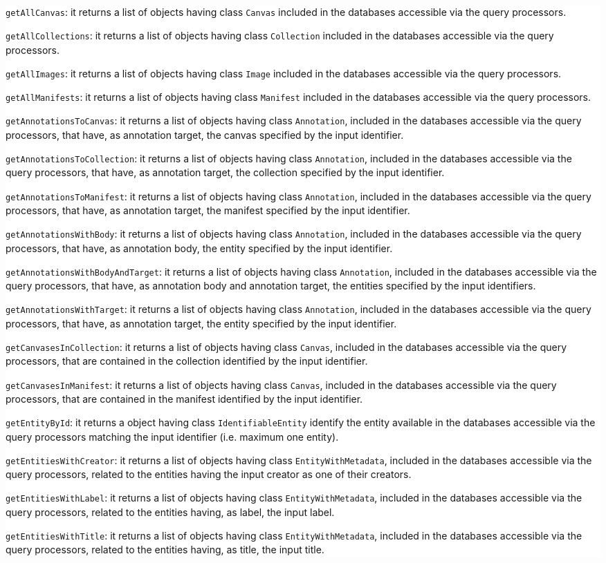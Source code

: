 `getAllCanvas`: it returns a list of objects having class `Canvas` included in the databases accessible via the query processors.

`getAllCollections`: it returns a list of objects having class `Collection` included in the databases accessible via the query processors.

`getAllImages`: it returns a list of objects having class `Image` included in the databases accessible via the query processors.

`getAllManifests`: it returns a list of objects having class `Manifest` included in the databases accessible via the query processors.

`getAnnotationsToCanvas`: it returns a list of objects having class `Annotation`, included in the databases accessible via the query processors, that have, as annotation target, the canvas specified by the input identifier.

`getAnnotationsToCollection`: it returns a list of objects having class `Annotation`, included in the databases accessible via the query processors, that have, as annotation target, the collection specified by the input identifier.

`getAnnotationsToManifest`: it returns a list of objects having class `Annotation`, included in the databases accessible via the query processors, that have, as annotation target, the manifest specified by the input identifier.

`getAnnotationsWithBody`: it returns a list of objects having class `Annotation`, included in the databases accessible via the query processors, that have, as annotation body, the entity specified by the input identifier.

`getAnnotationsWithBodyAndTarget`: it returns a list of objects having class `Annotation`, included in the databases accessible via the query processors, that have, as annotation body and annotation target, the entities specified by the input identifiers.

`getAnnotationsWithTarget`: it returns a list of objects having class `Annotation`, included in the databases accessible via the query processors, that have, as annotation target, the entity specified by the input identifier.

`getCanvasesInCollection`: it returns a list of objects having class `Canvas`, included in the databases accessible via the query processors, that are contained in the collection identified by the input identifier.

`getCanvasesInManifest`: it returns a list of objects having class `Canvas`, included in the databases accessible via the query processors, that are contained in the manifest identified by the input identifier.

`getEntityById`: it returns a object having class `IdentifiableEntity` identify the entity available in the databases accessible via the query processors matching the input identifier (i.e. maximum one entity).

`getEntitiesWithCreator`: it returns a list of objects having class `EntityWithMetadata`, included in the databases accessible via the query processors, related to the entities having the input creator as one of their creators.

`getEntitiesWithLabel`: it returns a list of objects having class `EntityWithMetadata`, included in the databases accessible via the query processors, related to the entities having, as label, the input label.

`getEntitiesWithTitle`: it returns a list of objects having class `EntityWithMetadata`, included in the databases accessible via the query processors, related to the entities having, as title, the input title.

